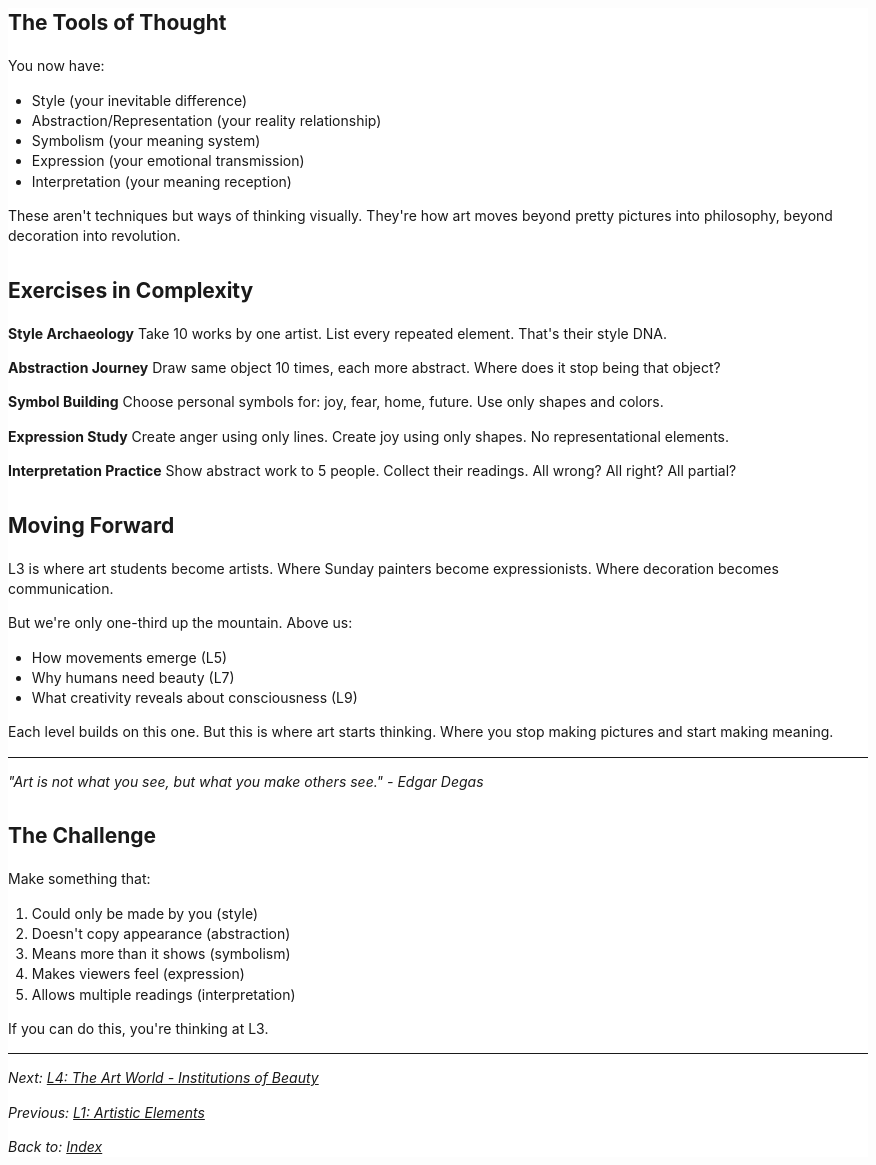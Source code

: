 ## The Tools of Thought

You now have:
- Style (your inevitable difference)
- Abstraction/Representation (your reality relationship)
- Symbolism (your meaning system)
- Expression (your emotional transmission)
- Interpretation (your meaning reception)

These aren't techniques but ways of thinking visually. They're how art moves beyond pretty pictures into philosophy, beyond decoration into revolution.

## Exercises in Complexity

**Style Archaeology**
Take 10 works by one artist. List every repeated element. That's their style DNA.

**Abstraction Journey**
Draw same object 10 times, each more abstract. Where does it stop being that object?

**Symbol Building**
Choose personal symbols for: joy, fear, home, future. Use only shapes and colors.

**Expression Study**
Create anger using only lines. Create joy using only shapes. No representational elements.

**Interpretation Practice**
Show abstract work to 5 people. Collect their readings. All wrong? All right? All partial?

## Moving Forward

L3 is where art students become artists. Where Sunday painters become expressionists. Where decoration becomes communication.

But we're only one-third up the mountain. Above us:
- How movements emerge (L5)
- Why humans need beauty (L7)  
- What creativity reveals about consciousness (L9)

Each level builds on this one. But this is where art starts thinking. Where you stop making pictures and start making meaning.

---

*"Art is not what you see, but what you make others see." - Edgar Degas*

## The Challenge

Make something that:
1. Could only be made by you (style)
2. Doesn't copy appearance (abstraction)
3. Means more than it shows (symbolism)
4. Makes viewers feel (expression)
5. Allows multiple readings (interpretation)

If you can do this, you're thinking at L3.

---

*Next: [L4: The Art World - Institutions of Beauty](L4_Art_World.md)*

*Previous: [L1: Artistic Elements](L1_Artistic_Elements.md)*

*Back to: [Index](HA_Art_Index.md)*